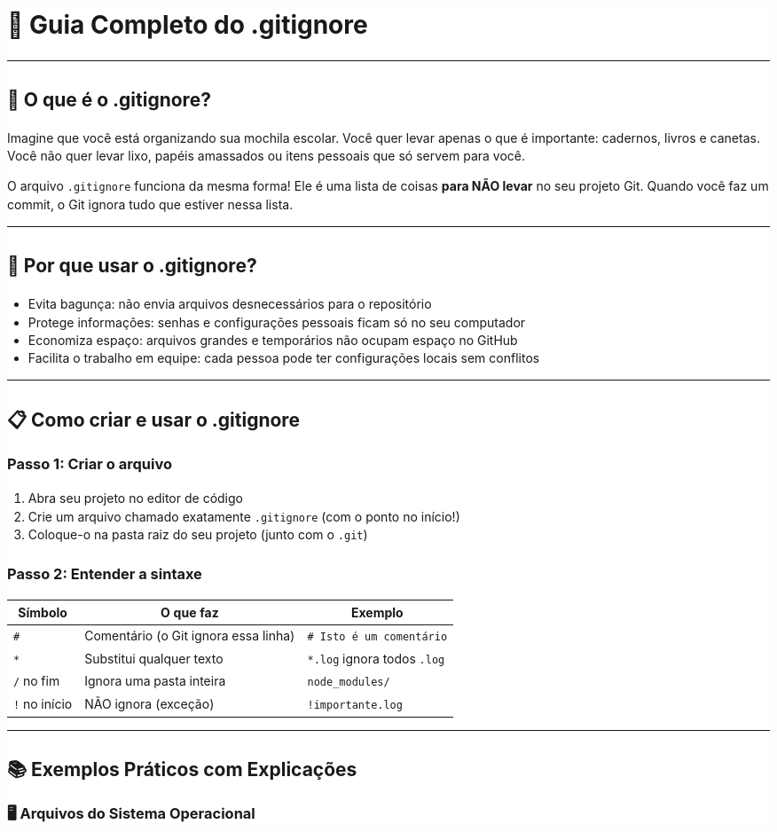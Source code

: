 # 📁 Guia Completo do .gitignore

---

## 🤔 O que é o .gitignore?

Imagine que você está organizando sua mochila escolar. Você quer levar apenas o que é importante: cadernos, livros e canetas. Você não quer levar lixo, papéis amassados ou itens pessoais que só servem para você.

O arquivo `.gitignore` funciona da mesma forma! Ele é uma lista de coisas **para NÃO levar** no seu projeto Git. Quando você faz um commit, o Git ignora tudo que estiver nessa lista.

---

## 🎯 Por que usar o .gitignore?

- Evita bagunça: não envia arquivos desnecessários para o repositório  
- Protege informações: senhas e configurações pessoais ficam só no seu computador  
- Economiza espaço: arquivos grandes e temporários não ocupam espaço no GitHub  
- Facilita o trabalho em equipe: cada pessoa pode ter configurações locais sem conflitos  

---

## 📋 Como criar e usar o .gitignore

### Passo 1: Criar o arquivo

1. Abra seu projeto no editor de código  
2. Crie um arquivo chamado exatamente `.gitignore` (com o ponto no início!)  
3. Coloque-o na pasta raiz do seu projeto (junto com o `.git`)  

### Passo 2: Entender a sintaxe

| Símbolo   | O que faz                                  | Exemplo                  |
|-----------|--------------------------------------------|--------------------------|
| `#`       | Comentário (o Git ignora essa linha)       | `# Isto é um comentário` |
| `*`       | Substitui qualquer texto                   | `*.log` ignora todos `.log`  |
| `/` no fim| Ignora uma pasta inteira                   | `node_modules/`           |
| `!` no início | NÃO ignora (exceção)                   | `!importante.log`         |

---

## 📚 Exemplos Práticos com Explicações

### 🖥️ Arquivos do Sistema Operacional
